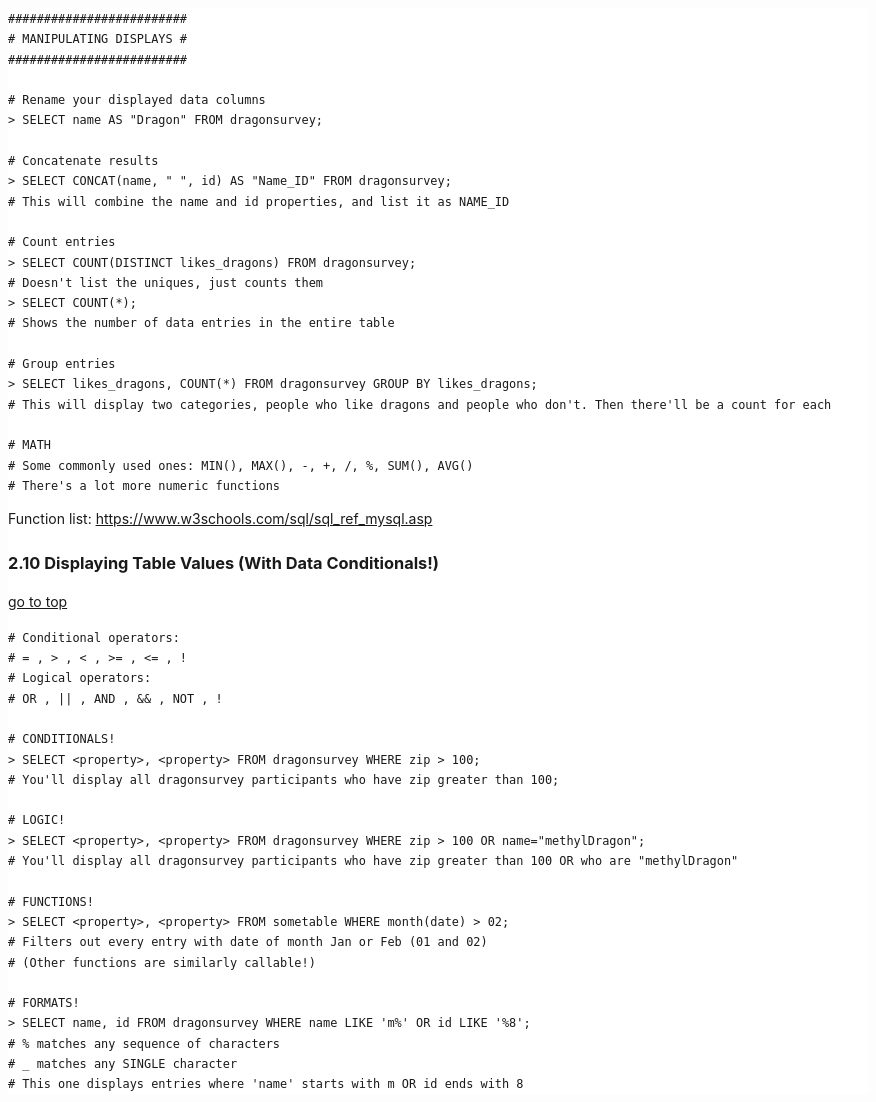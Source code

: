 ```mysql
#########################
# MANIPULATING DISPLAYS #
#########################

# Rename your displayed data columns
> SELECT name AS "Dragon" FROM dragonsurvey;

# Concatenate results
> SELECT CONCAT(name, " ", id) AS "Name_ID" FROM dragonsurvey;
# This will combine the name and id properties, and list it as NAME_ID

# Count entries
> SELECT COUNT(DISTINCT likes_dragons) FROM dragonsurvey;
# Doesn't list the uniques, just counts them
> SELECT COUNT(*);
# Shows the number of data entries in the entire table

# Group entries
> SELECT likes_dragons, COUNT(*) FROM dragonsurvey GROUP BY likes_dragons;
# This will display two categories, people who like dragons and people who don't. Then there'll be a count for each

# MATH
# Some commonly used ones: MIN(), MAX(), -, +, /, %, SUM(), AVG()
# There's a lot more numeric functions
```

Function list: https://www.w3schools.com/sql/sql_ref_mysql.asp



### 2.10 Displaying Table Values (With Data Conditionals!) <a name="2.10"></a>

[go to top](#top)

```mysql
# Conditional operators: 
# = , > , < , >= , <= , !
# Logical operators:
# OR , || , AND , && , NOT , !

# CONDITIONALS!
> SELECT <property>, <property> FROM dragonsurvey WHERE zip > 100;
# You'll display all dragonsurvey participants who have zip greater than 100;

# LOGIC!
> SELECT <property>, <property> FROM dragonsurvey WHERE zip > 100 OR name="methylDragon";
# You'll display all dragonsurvey participants who have zip greater than 100 OR who are "methylDragon"

# FUNCTIONS!
> SELECT <property>, <property> FROM sometable WHERE month(date) > 02;
# Filters out every entry with date of month Jan or Feb (01 and 02)
# (Other functions are similarly callable!)

# FORMATS!
> SELECT name, id FROM dragonsurvey WHERE name LIKE 'm%' OR id LIKE '%8';
# % matches any sequence of characters
# _ matches any SINGLE character
# This one displays entries where 'name' starts with m OR id ends with 8
```
